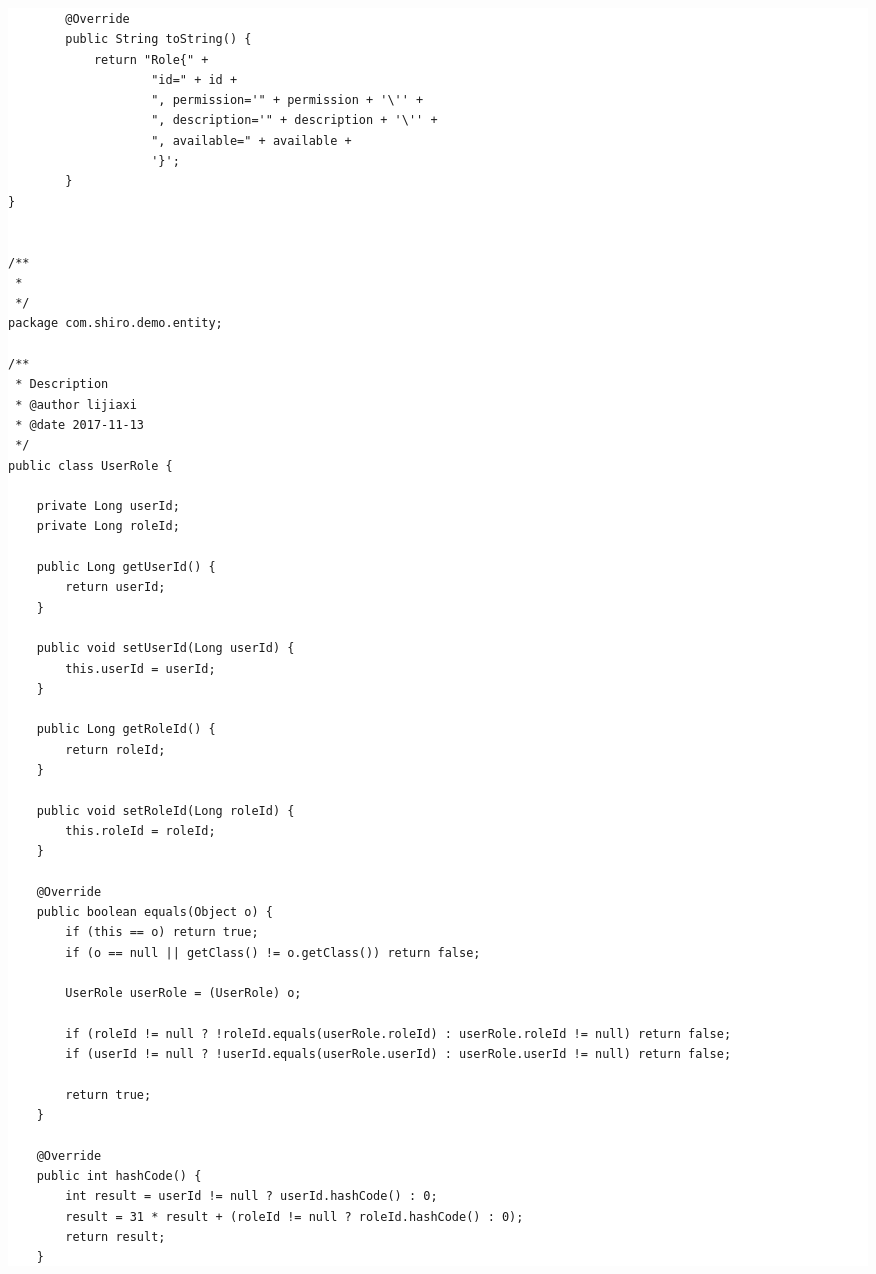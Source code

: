		    @Override
		    public String toString() {
		        return "Role{" +
		                "id=" + id +
		                ", permission='" + permission + '\'' +
		                ", description='" + description + '\'' +
		                ", available=" + available +
		                '}';
		    }
	}

	
	/**
	 * 
	 */
	package com.shiro.demo.entity;
	
	/**
	 * Description 
	 * @author lijiaxi 
	 * @date 2017-11-13
	 */
	public class UserRole {
	
	    private Long userId;
	    private Long roleId;
	
	    public Long getUserId() {
	        return userId;
	    }
	
	    public void setUserId(Long userId) {
	        this.userId = userId;
	    }
	
	    public Long getRoleId() {
	        return roleId;
	    }
	
	    public void setRoleId(Long roleId) {
	        this.roleId = roleId;
	    }
	
	    @Override
	    public boolean equals(Object o) {
	        if (this == o) return true;
	        if (o == null || getClass() != o.getClass()) return false;
	
	        UserRole userRole = (UserRole) o;
	
	        if (roleId != null ? !roleId.equals(userRole.roleId) : userRole.roleId != null) return false;
	        if (userId != null ? !userId.equals(userRole.userId) : userRole.userId != null) return false;
	
	        return true;
	    }
	
	    @Override
	    public int hashCode() {
	        int result = userId != null ? userId.hashCode() : 0;
	        result = 31 * result + (roleId != null ? roleId.hashCode() : 0);
	        return result;
	    }
	